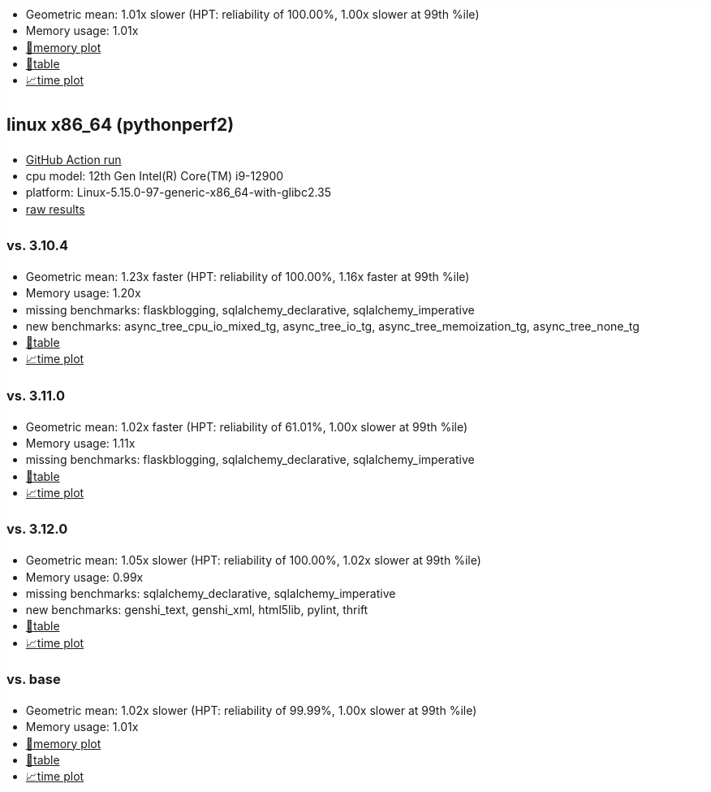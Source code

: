 - Geometric mean: 1.01x slower (HPT: reliability of 100.00%, 1.00x slower at 99th %ile)
- Memory usage: 1.01x
- [🧠memory plot](bm-20240330-linux-x86_64-brandtbucher-justin_align-3.13.0a5%2B-790b1f8-vs-base-mem.png)
- [📄table](bm-20240330-linux-x86_64-brandtbucher-justin_align-3.13.0a5%2B-790b1f8-vs-base.md)
- [📈time plot](bm-20240330-linux-x86_64-brandtbucher-justin_align-3.13.0a5%2B-790b1f8-vs-base.png)

## linux x86_64 (pythonperf2)

- [GitHub Action run](https://github.com/faster-cpython/benchmarking/actions/runs/8492026458)
- cpu model: 12th Gen Intel(R) Core(TM) i9-12900
- platform: Linux-5.15.0-97-generic-x86_64-with-glibc2.35
- [raw results](bm-20240330-pythonperf2-x86_64-brandtbucher-justin_align-3.13.0a5%2B-790b1f8.json)

### vs. 3.10.4

- Geometric mean: 1.23x faster (HPT: reliability of 100.00%, 1.16x faster at 99th %ile)
- Memory usage: 1.20x
- missing benchmarks: flaskblogging, sqlalchemy_declarative, sqlalchemy_imperative
- new benchmarks: async_tree_cpu_io_mixed_tg, async_tree_io_tg, async_tree_memoization_tg, async_tree_none_tg
- [📄table](bm-20240330-pythonperf2-x86_64-brandtbucher-justin_align-3.13.0a5%2B-790b1f8-vs-3.10.4.md)
- [📈time plot](bm-20240330-pythonperf2-x86_64-brandtbucher-justin_align-3.13.0a5%2B-790b1f8-vs-3.10.4.png)

### vs. 3.11.0

- Geometric mean: 1.02x faster (HPT: reliability of 61.01%, 1.00x slower at 99th %ile)
- Memory usage: 1.11x
- missing benchmarks: flaskblogging, sqlalchemy_declarative, sqlalchemy_imperative
- [📄table](bm-20240330-pythonperf2-x86_64-brandtbucher-justin_align-3.13.0a5%2B-790b1f8-vs-3.11.0.md)
- [📈time plot](bm-20240330-pythonperf2-x86_64-brandtbucher-justin_align-3.13.0a5%2B-790b1f8-vs-3.11.0.png)

### vs. 3.12.0

- Geometric mean: 1.05x slower (HPT: reliability of 100.00%, 1.02x slower at 99th %ile)
- Memory usage: 0.99x
- missing benchmarks: sqlalchemy_declarative, sqlalchemy_imperative
- new benchmarks: genshi_text, genshi_xml, html5lib, pylint, thrift
- [📄table](bm-20240330-pythonperf2-x86_64-brandtbucher-justin_align-3.13.0a5%2B-790b1f8-vs-3.12.0.md)
- [📈time plot](bm-20240330-pythonperf2-x86_64-brandtbucher-justin_align-3.13.0a5%2B-790b1f8-vs-3.12.0.png)

### vs. base

- Geometric mean: 1.02x slower (HPT: reliability of 99.99%, 1.00x slower at 99th %ile)
- Memory usage: 1.01x
- [🧠memory plot](bm-20240330-pythonperf2-x86_64-brandtbucher-justin_align-3.13.0a5%2B-790b1f8-vs-base-mem.png)
- [📄table](bm-20240330-pythonperf2-x86_64-brandtbucher-justin_align-3.13.0a5%2B-790b1f8-vs-base.md)
- [📈time plot](bm-20240330-pythonperf2-x86_64-brandtbucher-justin_align-3.13.0a5%2B-790b1f8-vs-base.png)
